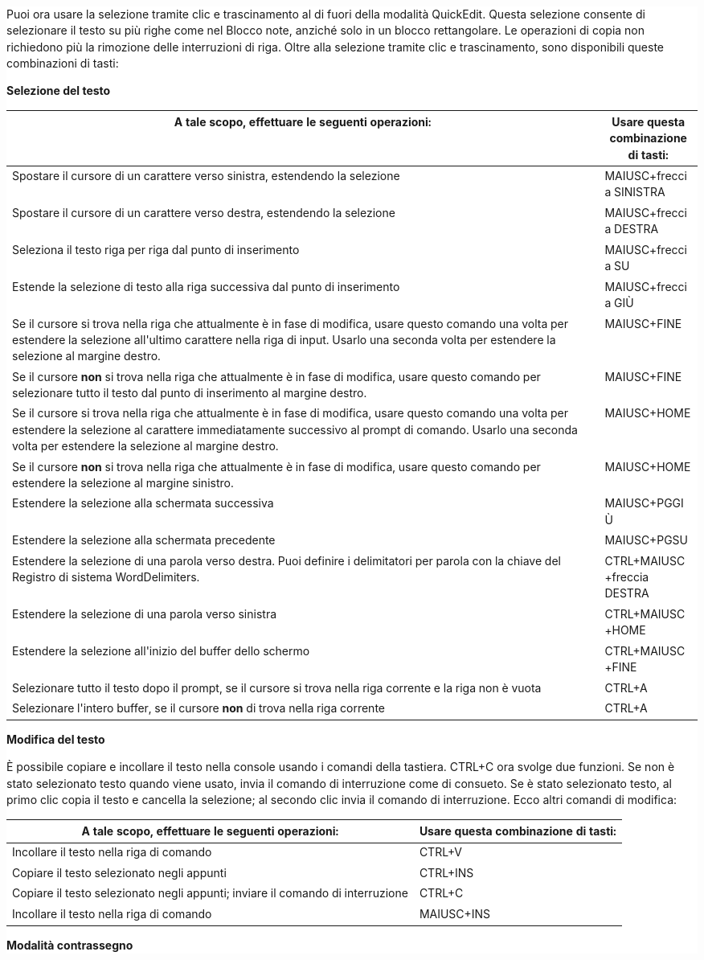 Puoi ora usare la selezione tramite clic e trascinamento al di fuori della modalità QuickEdit. Questa selezione consente di selezionare il testo su più righe come nel Blocco note, anziché solo in un blocco rettangolare. Le operazioni di copia non richiedono più la rimozione delle interruzioni di riga. Oltre alla selezione tramite clic e trascinamento, sono disponibili queste combinazioni di tasti:  

**Selezione del testo**  

|A tale scopo, effettuare le seguenti operazioni:|Usare questa combinazione di tasti:|  
|---------------|-----------------------------|  
|Spostare il cursore di un carattere verso sinistra, estendendo la selezione|MAIUSC+freccia SINISTRA|  
|Spostare il cursore di un carattere verso destra, estendendo la selezione|MAIUSC+freccia DESTRA|  
|Seleziona il testo riga per riga dal punto di inserimento|MAIUSC+freccia SU|  
|Estende la selezione di testo alla riga successiva dal punto di inserimento|MAIUSC+freccia GIÙ|  
|Se il cursore si trova nella riga che attualmente è in fase di modifica, usare questo comando una volta per estendere la selezione all'ultimo carattere nella riga di input. Usarlo una seconda volta per estendere la selezione al margine destro.|MAIUSC+FINE|  
|Se il cursore **non** si trova nella riga che attualmente è in fase di modifica, usare questo comando per selezionare tutto il testo dal punto di inserimento al margine destro.|MAIUSC+FINE|  
|Se il cursore si trova nella riga che attualmente è in fase di modifica, usare questo comando una volta per estendere la selezione al carattere immediatamente successivo al prompt di comando. Usarlo una seconda volta per estendere la selezione al margine destro.|MAIUSC+HOME|  
|Se il cursore **non** si trova nella riga che attualmente è in fase di modifica, usare questo comando per estendere la selezione al margine sinistro.|MAIUSC+HOME|  
|Estendere la selezione alla schermata successiva|MAIUSC+PGGIÙ|  
|Estendere la selezione alla schermata precedente|MAIUSC+PGSU|  
|Estendere la selezione di una parola verso destra. Puoi definire i delimitatori per parola con la chiave del Registro di sistema WordDelimiters.|CTRL+MAIUSC+freccia DESTRA|  
|Estendere la selezione di una parola verso sinistra|CTRL+MAIUSC+HOME|  
|Estendere la selezione all'inizio del buffer dello schermo|CTRL+MAIUSC+FINE|  
|Selezionare tutto il testo dopo il prompt, se il cursore si trova nella riga corrente e la riga non è vuota|CTRL+A|  
|Selezionare l'intero buffer, se il cursore **non** di trova nella riga corrente|CTRL+A|  

**Modifica del testo**  

È possibile copiare e incollare il testo nella console usando i comandi della tastiera. CTRL+C ora svolge due funzioni. Se non è stato selezionato testo quando viene usato, invia il comando di interruzione come di consueto. Se è stato selezionato testo, al primo clic copia il testo e cancella la selezione; al secondo clic invia il comando di interruzione. Ecco altri comandi di modifica:  

|A tale scopo, effettuare le seguenti operazioni:|Usare questa combinazione di tasti:|  
|---------------|-----------------------------|  
|Incollare il testo nella riga di comando|CTRL+V|  
|Copiare il testo selezionato negli appunti|CTRL+INS|  
|Copiare il testo selezionato negli appunti; inviare il comando di interruzione|CTRL+C|  
|Incollare il testo nella riga di comando|MAIUSC+INS|  

**Modalità contrassegno**  
